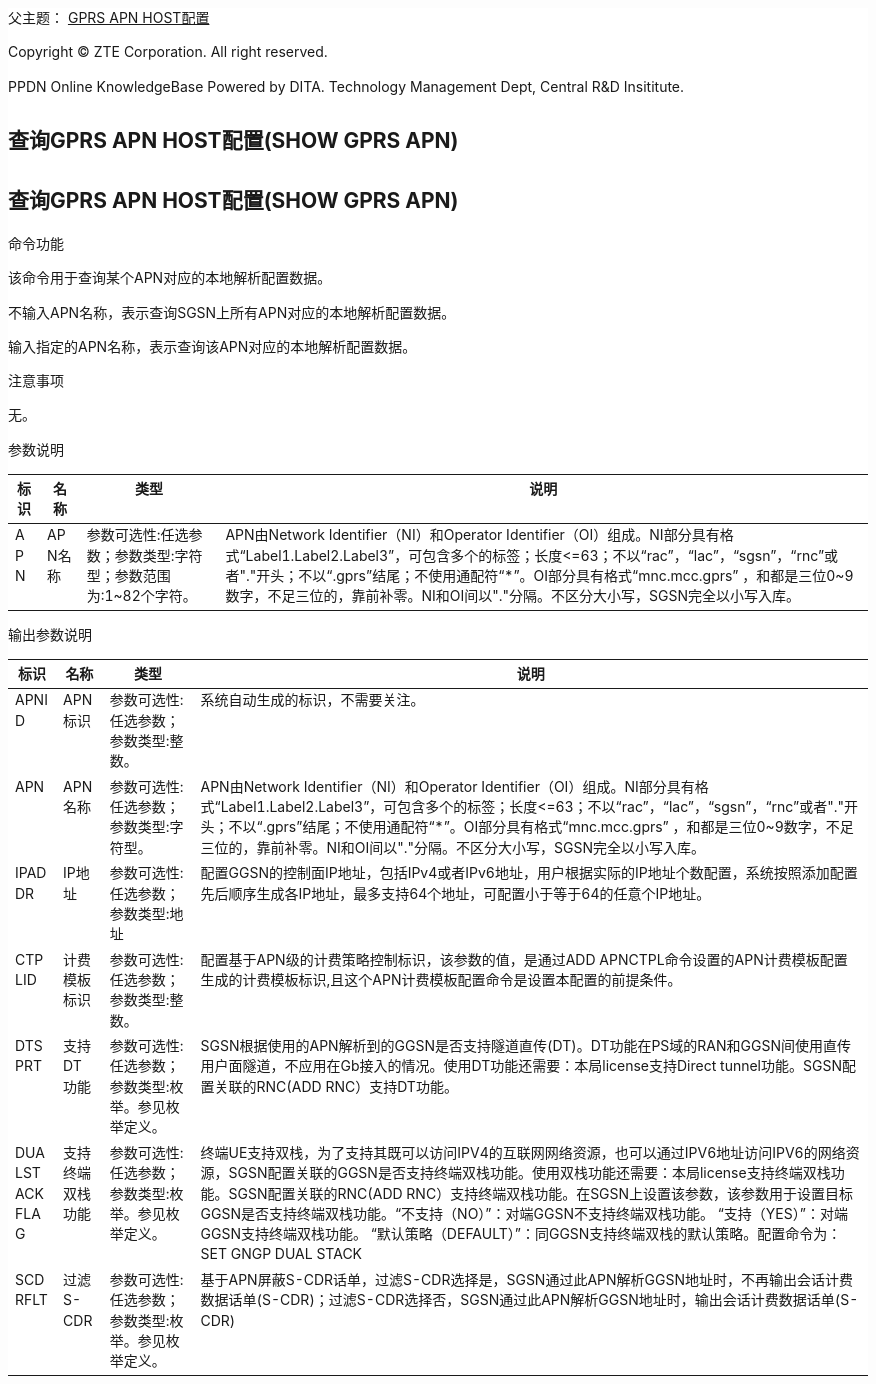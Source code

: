 


父主题： [GPRS APN HOST配置](../../zh-CN/tree/N_1254421.html)












Copyright © ZTE Corporation. All right reserved. 


PPDN Online KnowledgeBase Powered by DITA.   Technology Management Dept, Central R&D Insititute. 


## 查询GPRS APN HOST配置(SHOW GPRS APN) 
## 查询GPRS APN HOST配置(SHOW GPRS APN) 


[](None)命令功能 


该命令用于查询某个APN对应的本地解析配置数据。 


不输入APN名称，表示查询SGSN上所有APN对应的本地解析配置数据。 


输入指定的APN名称，表示查询该APN对应的本地解析配置数据。 




[](None)注意事项 

无。


[](None)参数说明 


[](None)标识|名称|类型|说明
---|---|---|---
APN|APN名称|参数可选性:任选参数；参数类型:字符型；参数范围为:1~82个字符。|APN由Network Identifier（NI）和Operator Identifier（OI）组成。NI部分具有格式“Label1.Label2.Label3”，可包含多个的标签；长度<=63；不以“rac”，“lac”，“sgsn”，“rnc”或者"."开头；不以“.gprs”结尾；不使用通配符“*”。OI部分具有格式“mnc<MNC>.mcc<MCC>.gprs” ，<MNC>和<MCC>都是三位0~9数字，不足三位的，靠前补零。NI和OI间以"."分隔。不区分大小写，SGSN完全以小写入库。






[](None)输出参数说明 


[](None)标识|名称|类型|说明
---|---|---|---
APNID|APN标识|参数可选性:任选参数；参数类型:整数。|系统自动生成的标识，不需要关注。
APN|APN名称|参数可选性:任选参数；参数类型:字符型。|APN由Network Identifier（NI）和Operator Identifier（OI）组成。NI部分具有格式“Label1.Label2.Label3”，可包含多个的标签；长度<=63；不以“rac”，“lac”，“sgsn”，“rnc”或者"."开头；不以“.gprs”结尾；不使用通配符“*”。OI部分具有格式“mnc<MNC>.mcc<MCC>.gprs” ，<MNC>和<MCC>都是三位0~9数字，不足三位的，靠前补零。NI和OI间以"."分隔。不区分大小写，SGSN完全以小写入库。
IPADDR|IP地址|参数可选性:任选参数；参数类型:地址|配置GGSN的控制面IP地址，包括IPv4或者IPv6地址，用户根据实际的IP地址个数配置，系统按照添加配置先后顺序生成各IP地址，最多支持64个地址，可配置小于等于64的任意个IP地址。
CTPLID|计费模板标识|参数可选性:任选参数；参数类型:整数。|配置基于APN级的计费策略控制标识，该参数的值，是通过ADD APNCTPL命令设置的APN计费模板配置生成的计费模板标识,且这个APN计费模板配置命令是设置本配置的前提条件。
DTSPRT|支持DT功能|参数可选性:任选参数；参数类型:枚举。参见枚举定义。|SGSN根据使用的APN解析到的GGSN是否支持隧道直传(DT)。DT功能在PS域的RAN和GGSN间使用直传用户面隧道，不应用在Gb接入的情况。使用DT功能还需要：本局license支持Direct tunnel功能。SGSN配置关联的RNC(ADD RNC）支持DT功能。
DUALSTACKFLAG|支持终端双栈功能|参数可选性:任选参数；参数类型:枚举。参见枚举定义。|终端UE支持双栈，为了支持其既可以访问IPV4的互联网网络资源，也可以通过IPV6地址访问IPV6的网络资源，SGSN配置关联的GGSN是否支持终端双栈功能。使用双栈功能还需要：本局license支持终端双栈功能。SGSN配置关联的RNC(ADD RNC）支持终端双栈功能。在SGSN上设置该参数，该参数用于设置目标GGSN是否支持终端双栈功能。“不支持（NO）”：对端GGSN不支持终端双栈功能。 “支持（YES）”：对端GGSN支持终端双栈功能。 “默认策略（DEFAULT）”：同GGSN支持终端双栈的默认策略。配置命令为：SET GNGP DUAL STACK
SCDRFLT|过滤S-CDR|参数可选性:任选参数；参数类型:枚举。参见枚举定义。|基于APN屏蔽S-CDR话单，过滤S-CDR选择是，SGSN通过此APN解析GGSN地址时，不再输出会话计费数据话单(S-CDR)；过滤S-CDR选择否，SGSN通过此APN解析GGSN地址时，输出会话计费数据话单(S-CDR)
